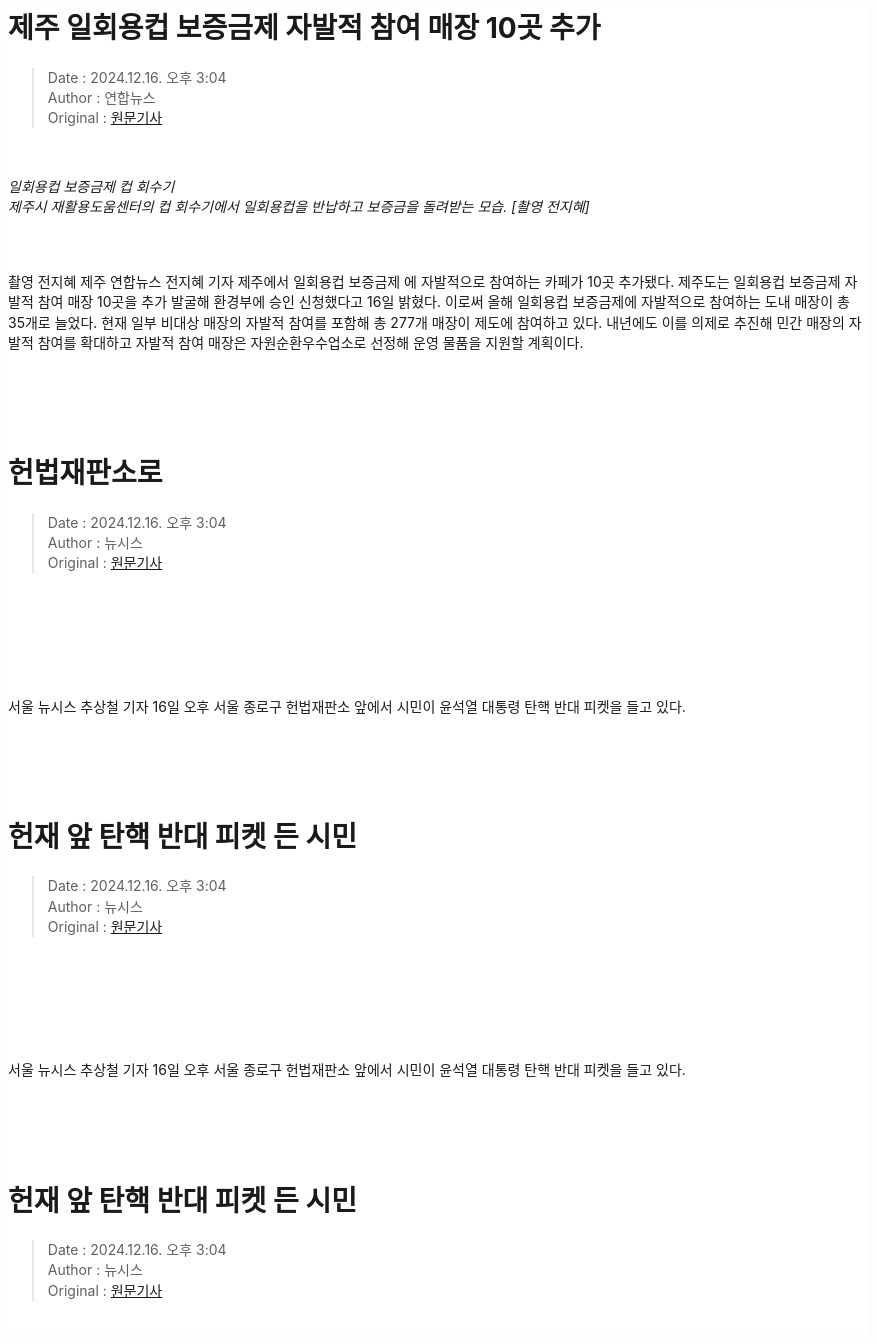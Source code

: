  
# 제주 일회용컵 보증금제 자발적 참여 매장 10곳 추가  
  
> Date : 2024.12.16. 오후 3:04  
> Author : 연합뉴스  
> Original : [원문기사](https://n.news.naver.com/mnews/article/001/0015109464?sid=102)  
<br/>  
  
<img alt="일회용컵 보증금제 컵 회수기제주시 재활용도움센터의 컵 회수기에서 일회용컵을 반납하고 보증금을 돌려받는 모습. [촬영 전지혜]" class="_LAZY_LOADING _LAZY_LOADING_INIT_HIDE" src="https://imgnews.pstatic.net/image/001/2024/12/16/PCM20230821000224990_P4_20241216150424009.jpg?type=w860" id="img1" style="display: none;"></img><em class="img_desc">일회용컵 보증금제 컵 회수기<br/>제주시 재활용도움센터의 컵 회수기에서 일회용컵을 반납하고 보증금을 돌려받는 모습. [촬영 전지혜]</em>  
<br/><br/>  
  
촬영 전지혜 제주 연합뉴스 전지혜 기자 제주에서 일회용컵 보증금제 에 자발적으로 참여하는 카페가 10곳 추가됐다.
제주도는 일회용컵 보증금제 자발적 참여 매장 10곳을 추가 발굴해 환경부에 승인 신청했다고 16일 밝혔다.
이로써 올해 일회용컵 보증금제에 자발적으로 참여하는 도내 매장이 총 35개로 늘었다.
현재 일부 비대상 매장의 자발적 참여를 포함해 총 277개 매장이 제도에 참여하고 있다.
내년에도 이를 의제로 추진해 민간 매장의 자발적 참여를 확대하고 자발적 참여 매장은 자원순환우수업소로 선정해 운영 물품을 지원할 계획이다.  
<br/><br/><br/>  

  
# 헌법재판소로  
  
> Date : 2024.12.16. 오후 3:04  
> Author : 뉴시스  
> Original : [원문기사](https://n.news.naver.com/mnews/article/003/0012965174?sid=102)  
<br/>  
  
<img alt="" class="_LAZY_LOADING _LAZY_LOADING_INIT_HIDE" src="https://imgnews.pstatic.net/image/003/2024/12/16/NISI20241216_0020632584_web_20241216150336_20241216150428974.jpg?type=w860" id="img1" style="display: none;"></img>  
<br/><br/>  
  
서울 뉴시스 추상철 기자 16일 오후 서울 종로구 헌법재판소 앞에서 시민이 윤석열 대통령 탄핵 반대 피켓을 들고 있다.  
<br/><br/><br/>  

  
# 헌재 앞 탄핵 반대 피켓 든 시민  
  
> Date : 2024.12.16. 오후 3:04  
> Author : 뉴시스  
> Original : [원문기사](https://n.news.naver.com/mnews/article/003/0012965173?sid=102)  
<br/>  
  
<img alt="" class="_LAZY_LOADING _LAZY_LOADING_INIT_HIDE" src="https://imgnews.pstatic.net/image/003/2024/12/16/NISI20241216_0020632582_web_20241216150336_20241216150426886.jpg?type=w860" id="img1" style="display: none;"></img>  
<br/><br/>  
  
서울 뉴시스 추상철 기자 16일 오후 서울 종로구 헌법재판소 앞에서 시민이 윤석열 대통령 탄핵 반대 피켓을 들고 있다.  
<br/><br/><br/>  

  
# 헌재 앞 탄핵 반대 피켓 든 시민  
  
> Date : 2024.12.16. 오후 3:04  
> Author : 뉴시스  
> Original : [원문기사](https://n.news.naver.com/mnews/article/003/0012965172?sid=102)  
<br/>  
  